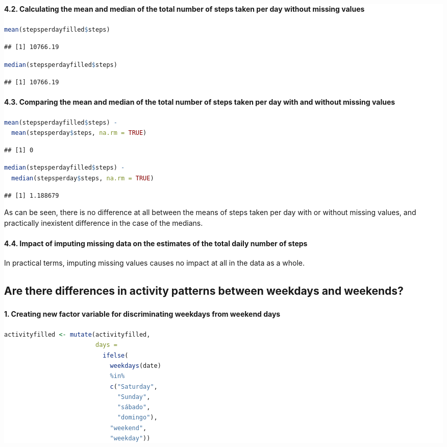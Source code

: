 #### 4.2. Calculating the mean and median of the total number of steps taken per day without missing values

```r
mean(stepsperdayfilled$steps)
```

```
## [1] 10766.19
```

```r
median(stepsperdayfilled$steps)
```

```
## [1] 10766.19
```


#### 4.3. Comparing the mean and median of the total number of steps taken per day with and without missing values

```r
mean(stepsperdayfilled$steps) -
  mean(stepsperday$steps, na.rm = TRUE)
```

```
## [1] 0
```

```r
median(stepsperdayfilled$steps) -
  median(stepsperday$steps, na.rm = TRUE)
```

```
## [1] 1.188679
```
As can be seen, there is no difference at all between the means of steps taken per day with or without missing values, and practically inexistent difference in the case of the medians.

#### 4.4. Impact of imputing missing data on the estimates of the total daily number of steps
In practical terms, imputing missing values causes no impact at all in the data as a whole.


## Are there differences in activity patterns between weekdays and weekends?
#### 1. Creating new factor variable for discriminating weekdays from weekend days

```r
activityfilled <- mutate(activityfilled,
                         days =
                           ifelse(
                             weekdays(date)
                             %in%
                             c("Saturday",
                               "Sunday",
                               "sábado",
                               "domingo"),
                             "weekend",
                             "weekday"))
```
